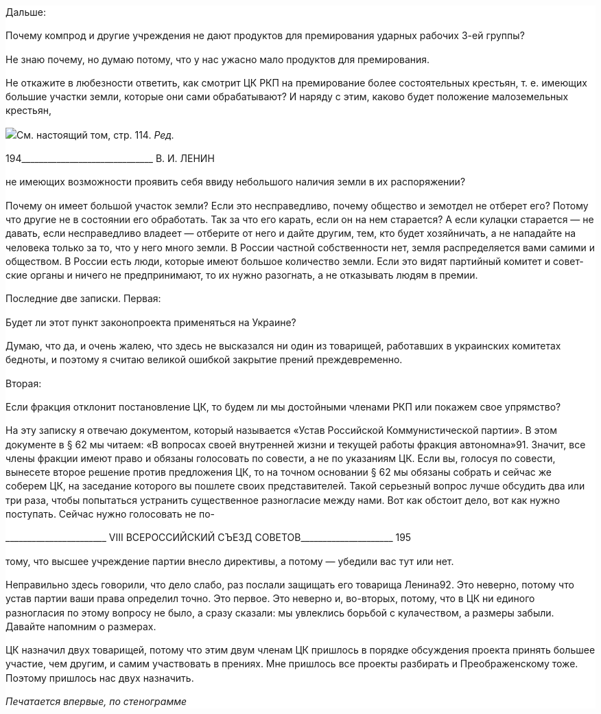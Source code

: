 Дальше:

Почему компрод и другие учреждения не дают продуктов для премирования ударных рабочих 3-ей группы?

Не знаю почему, но думаю потому, что у нас ужасно мало продуктов для премиро­вания.

Не откажите в любезности ответить, как смотрит ЦК РКП на премирование более состоятельных кре­стьян, т. е. имеющих большие участки земли, которые они сами обрабатывают? И наряду с этим, каково будет положение малоземельных крестьян,

![](file:///C:/Users/bot32/AppData/Local/Temp/msohtmlclip1/01/clip_image001.png)См. настоящий том, стр. 114. _Ред._

  

194______________________________ В. И. ЛЕНИН

не имеющих возможности проявить себя ввиду небольшого наличия земли в их распоряжении?

Почему он имеет большой участок земли? Если это несправедливо, почему общество и земотдел не отберет его? Потому что другие не в состоянии его обработать. Так за что его карать, если он на нем старается? А если кулацки старается — не давать, если несправедливо владеет — отберите от него и дайте другим, тем, кто будет хозяйничать, а не нападайте на человека только за то, что у него много земли. В России частной соб­ственности нет, земля распределяется вами самими и обществом. В России есть люди, которые имеют большое количество земли. Если это видят партийный комитет и совет­ские органы и ничего не предпринимают, то их нужно разогнать, а не отказывать лю­дям в премии.

Последние две записки. Первая:

Будет ли этот пункт законопроекта применяться на Украине?

Думаю, что да, и очень жалею, что здесь не высказался ни один из товарищей, рабо­тавших в украинских комитетах бедноты, и поэтому я считаю великой ошибкой закры­тие прений преждевременно.

Вторая:

Если фракция отклонит постановление ЦК, то будем ли мы достойными членами РКП или покажем свое упрямство?

На эту записку я отвечаю документом, который называется «Устав Российской Ком­мунистической партии». В этом документе в § 62 мы читаем: «В вопросах своей внут­ренней жизни и текущей работы фракция автономна»91. Значит, все члены фракции имеют право и обязаны голосовать по совести, а не по указаниям ЦК. Если вы, голосуя по совести, вынесете второе решение против предложения ЦК, то на точном основании § 62 мы обязаны собрать и сейчас же соберем ЦК, на заседание которого вы пошлете своих представителей. Такой серьезный вопрос лучше обсудить два или три раза, что­бы попытаться устранить существенное разногласие между нами. Вот как обстоит дело, вот как нужно поступать. Сейчас нужно голосовать не по-

  

_______________________ VIII ВСЕРОССИЙСКИЙ СЪЕЗД СОВЕТОВ_____________________ 195

тому, что высшее учреждение партии внесло директивы, а потому — убедили вас тут или нет.

Неправильно здесь говорили, что дело слабо, раз послали защищать его товарища Ленина92. Это неверно, потому что устав партии ваши права определил точно. Это пер­вое. Это неверно и, во-вторых, потому, что в ЦК ни единого разногласия по этому во­просу не было, а сразу сказали: мы увлеклись борьбой с кулачеством, а размеры забы­ли. Давайте напомним о размерах.

ЦК назначил двух товарищей, потому что этим двум членам ЦК пришлось в порядке обсуждения проекта принять большее участие, чем другим, и самим участвовать в пре­ниях. Мне пришлось все проекты разбирать и Преображенскому тоже. Поэтому при­шлось нас двух назначить.

_Печатается впервые,_ _по стенограмме_